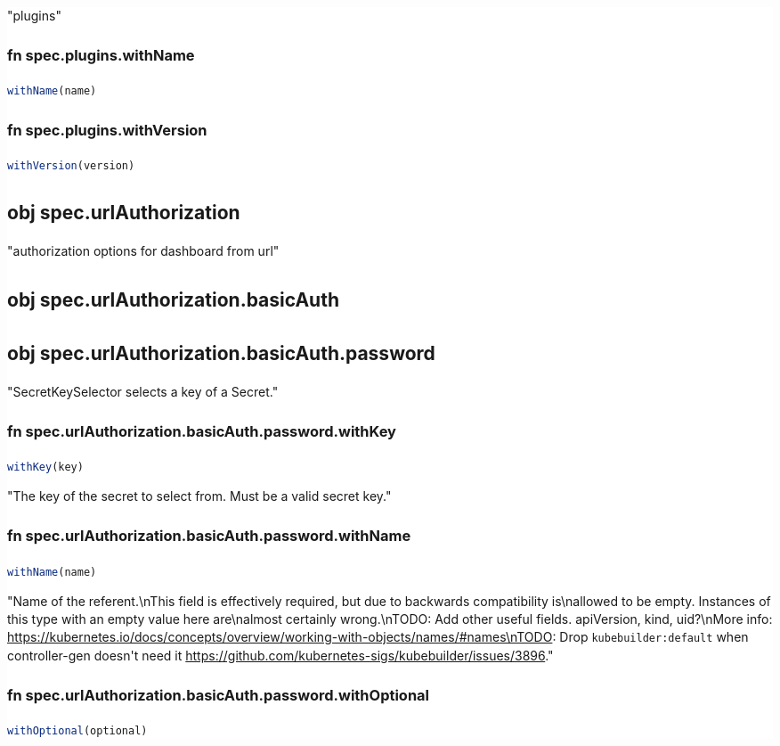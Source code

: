 "plugins"

### fn spec.plugins.withName

```ts
withName(name)
```



### fn spec.plugins.withVersion

```ts
withVersion(version)
```



## obj spec.urlAuthorization

"authorization options for dashboard from url"

## obj spec.urlAuthorization.basicAuth



## obj spec.urlAuthorization.basicAuth.password

"SecretKeySelector selects a key of a Secret."

### fn spec.urlAuthorization.basicAuth.password.withKey

```ts
withKey(key)
```

"The key of the secret to select from.  Must be a valid secret key."

### fn spec.urlAuthorization.basicAuth.password.withName

```ts
withName(name)
```

"Name of the referent.\nThis field is effectively required, but due to backwards compatibility is\nallowed to be empty. Instances of this type with an empty value here are\nalmost certainly wrong.\nTODO: Add other useful fields. apiVersion, kind, uid?\nMore info: https://kubernetes.io/docs/concepts/overview/working-with-objects/names/#names\nTODO: Drop `kubebuilder:default` when controller-gen doesn't need it https://github.com/kubernetes-sigs/kubebuilder/issues/3896."

### fn spec.urlAuthorization.basicAuth.password.withOptional

```ts
withOptional(optional)
```
